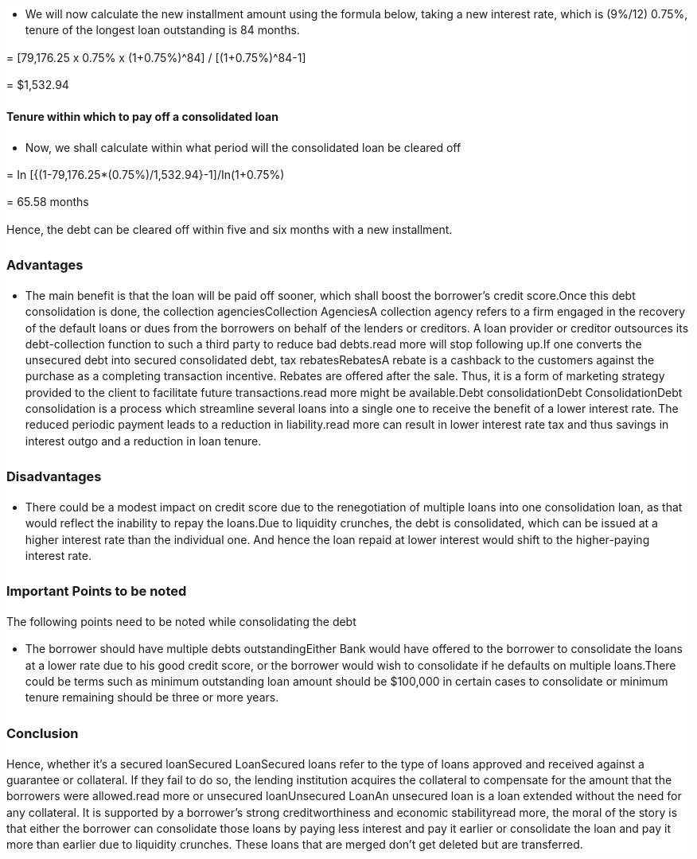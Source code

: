 - We will now calculate the new installment amount using the formula below, taking a new interest rate, which is (9%/12) 0.75%, tenure of the longest loan outstanding is 84 months.

 
= [79,176.25 x 0.75% x (1+0.75%)^84] / [(1+0.75%)^84-1]
 
= $1,532.94
 
#### Tenure within which to pay off a consolidated loan
 
- Now, we shall calculate within what period will the consolidated loan be cleared off

 
= In [{(1-79,176.25*(0.75%)/1,532.94}-1]/In(1+0.75%)
 
= 65.58 months
 
Hence, the debt can be cleared off within five and six months with a new installment.
 
### Advantages
 
- The main benefit is that the loan will be paid off sooner, which shall boost the borrower’s credit score.Once this debt consolidation is done, the collection agenciesCollection AgenciesA collection agency refers to a firm engaged in the recovery of the default loans or dues from the borrowers on behalf of the lenders or creditors. A loan provider or creditor outsources its debt-collection function to such a third party to reduce bad debts.read more will stop following up.If one converts the unsecured debt into secured consolidated debt, tax rebatesRebatesA rebate is a cashback to the customers against the purchase as a completing transaction incentive. Rebates are offered after the sale. Thus, it is a form of marketing strategy provided to the client to facilitate future transactions.read more might be available.Debt consolidationDebt ConsolidationDebt consolidation is a process which streamline several loans into a single one to receive the benefit of a lower interest rate. The reduced periodic payment leads to a reduction in liability.read more can result in lower interest rate tax and thus savings in interest outgo and a reduction in loan tenure.

 
### Disadvantages
 
- There could be a modest impact on credit score due to the renegotiation of multiple loans into one consolidation loan, as that would reflect the inability to repay the loans.Due to liquidity crunches, the debt is consolidated, which can be issued at a higher interest rate than the individual one. And hence the loan repaid at lower interest would shift to the higher-paying interest rate.

 
### Important Points to be noted
 
The following points need to be noted while consolidating the debt
 
- The borrower should have multiple debts outstandingEither Bank would have offered to the borrower to consolidate the loans at a lower rate due to his good credit score, or the borrower would wish to consolidate if he defaults on multiple loans.There could be terms such as minimum outstanding loan amount should be $100,000 in certain cases to consolidate or minimum tenure remaining should be three or more years.

 
### Conclusion
 
Hence, whether it’s a secured loanSecured LoanSecured loans refer to the type of loans approved and received against a guarantee or collateral. If they fail to do so, the lending institution acquires the collateral to compensate for the amount that the borrowers were allowed.read more or unsecured loanUnsecured LoanAn unsecured loan is a loan extended without the need for any collateral. It is supported by a borrower’s strong creditworthiness and economic stabilityread more, the moral of the story is that either the borrower can consolidate those loans by paying less interest and pay it earlier or consolidate the loan and pay it more than earlier due to liquidity crunches. These loans that are merged don’t get deleted but are transferred.
 